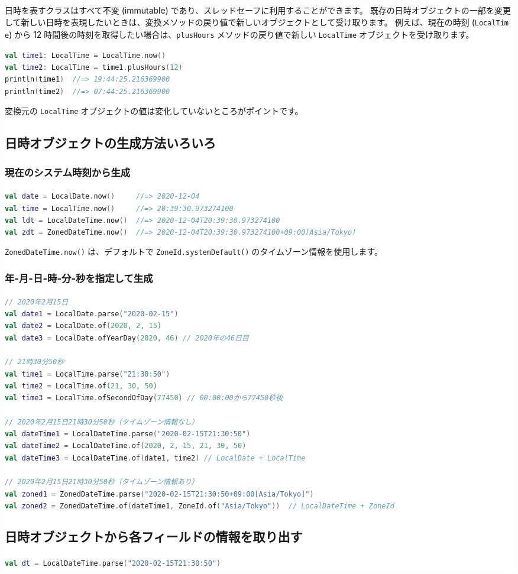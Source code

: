 日時を表すクラスはすべて不変 (immutable) であり、スレッドセーフに利用することができます。
既存の日時オブジェクトの一部を変更して新しい日時を表現したいときは、変換メソッドの戻り値で新しいオブジェクトとして受け取ります。
例えば、現在の時刻 (`LocalTime`) から 12 時間後の時刻を取得したい場合は、`plusHours` メソッドの戻り値で新しい `LocalTime` オブジェクトを受け取ります。

```kotlin
val time1: LocalTime = LocalTime.now()
val time2: LocalTime = time1.plusHours(12)
println(time1)  //=> 19:44:25.216369900
println(time2)  //=> 07:44:25.216369900
```

変換元の `LocalTime` オブジェクトの値は変化していないところがポイントです。


日時オブジェクトの生成方法いろいろ
----

### 現在のシステム時刻から生成

```kotlin
val date = LocalDate.now()     //=> 2020-12-04
val time = LocalTime.now()     //=> 20:39:30.973274100
val ldt = LocalDateTime.now()  //=> 2020-12-04T20:39:30.973274100
val zdt = ZonedDateTime.now()  //=> 2020-12-04T20:39:30.973274100+09:00[Asia/Tokyo]
```

`ZonedDateTime.now()` は、デフォルトで `ZoneId.systemDefault()` のタイムゾーン情報を使用します。

### 年-月-日-時-分-秒を指定して生成

```kotlin
// 2020年2月15日
val date1 = LocalDate.parse("2020-02-15")
val date2 = LocalDate.of(2020, 2, 15)
val date3 = LocalDate.ofYearDay(2020, 46) // 2020年の46日目

// 21時30分50秒
val time1 = LocalTime.parse("21:30:50")
val time2 = LocalTime.of(21, 30, 50)
val time3 = LocalTime.ofSecondOfDay(77450) // 00:00:00から77450秒後

// 2020年2月15日21時30分50秒（タイムゾーン情報なし）
val dateTime1 = LocalDateTime.parse("2020-02-15T21:30:50")
val dateTime2 = LocalDateTime.of(2020, 2, 15, 21, 30, 50)
val dateTime3 = LocalDateTime.of(date1, time2) // LocalDate + LocalTime

// 2020年2月15日21時30分50秒（タイムゾーン情報あり）
val zoned1 = ZonedDateTime.parse("2020-02-15T21:30:50+09:00[Asia/Tokyo]")
val zoned2 = ZonedDateTime.of(dateTime1, ZoneId.of("Asia/Tokyo"))  // LocalDateTime + ZoneId
```


日時オブジェクトから各フィールドの情報を取り出す
----

```kotlin
val dt = LocalDateTime.parse("2020-02-15T21:30:50")
```
